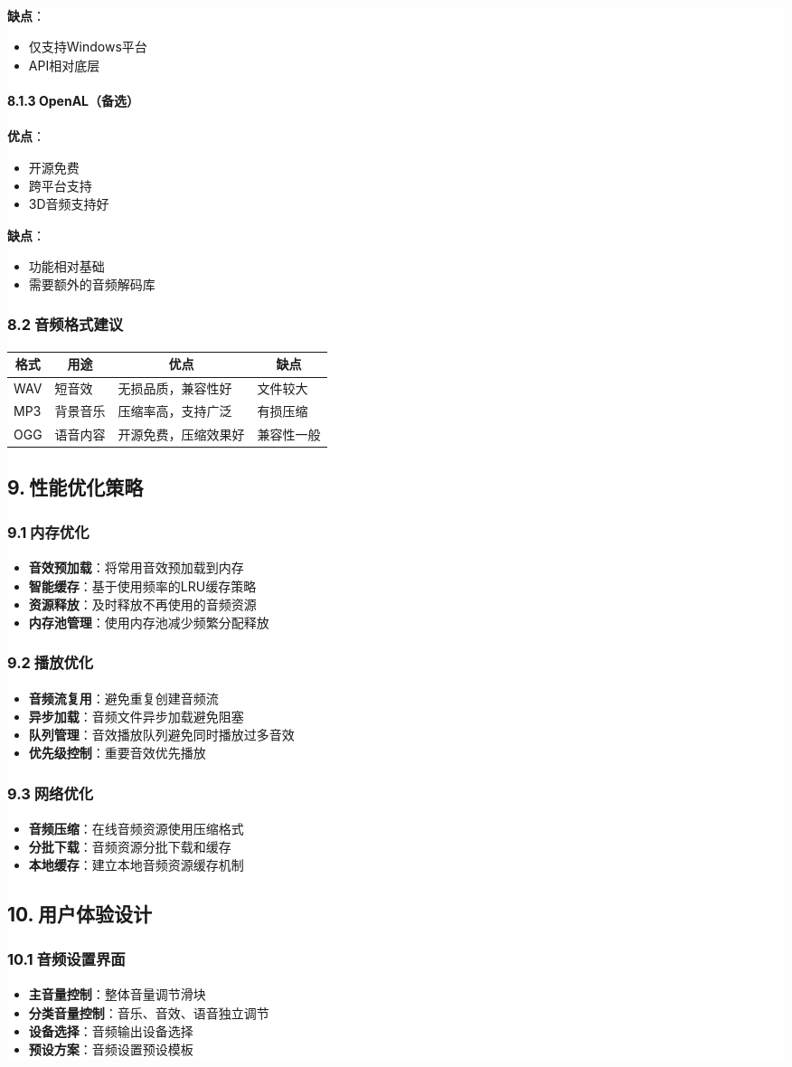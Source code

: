 **缺点**：
- 仅支持Windows平台
- API相对底层

#### 8.1.3 OpenAL（备选）
**优点**：
- 开源免费
- 跨平台支持
- 3D音频支持好

**缺点**：
- 功能相对基础
- 需要额外的音频解码库

### 8.2 音频格式建议

| 格式 | 用途 | 优点 | 缺点 |
|------|------|------|------|
| WAV | 短音效 | 无损品质，兼容性好 | 文件较大 |
| MP3 | 背景音乐 | 压缩率高，支持广泛 | 有损压缩 |
| OGG | 语音内容 | 开源免费，压缩效果好 | 兼容性一般 |

## 9. 性能优化策略

### 9.1 内存优化
- **音效预加载**：将常用音效预加载到内存
- **智能缓存**：基于使用频率的LRU缓存策略
- **资源释放**：及时释放不再使用的音频资源
- **内存池管理**：使用内存池减少频繁分配释放

### 9.2 播放优化
- **音频流复用**：避免重复创建音频流
- **异步加载**：音频文件异步加载避免阻塞
- **队列管理**：音效播放队列避免同时播放过多音效
- **优先级控制**：重要音效优先播放

### 9.3 网络优化
- **音频压缩**：在线音频资源使用压缩格式
- **分批下载**：音频资源分批下载和缓存
- **本地缓存**：建立本地音频资源缓存机制

## 10. 用户体验设计

### 10.1 音频设置界面
- **主音量控制**：整体音量调节滑块
- **分类音量控制**：音乐、音效、语音独立调节
- **设备选择**：音频输出设备选择
- **预设方案**：音频设置预设模板
